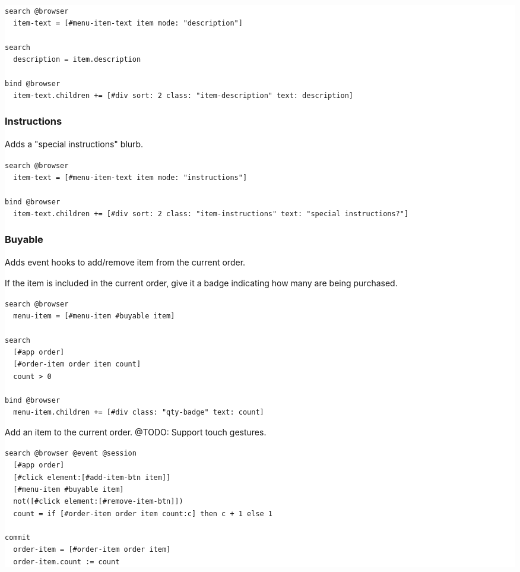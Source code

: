 ```
search @browser
  item-text = [#menu-item-text item mode: "description"]

search
  description = item.description

bind @browser
  item-text.children += [#div sort: 2 class: "item-description" text: description]
```

### Instructions
Adds a "special instructions" blurb.

```
search @browser
  item-text = [#menu-item-text item mode: "instructions"]

bind @browser
  item-text.children += [#div sort: 2 class: "item-instructions" text: "special instructions?"]
```


### Buyable
Adds event hooks to add/remove item from the current order.

If the item is included in the current order, give it a badge indicating how many are being purchased.
```
search @browser
  menu-item = [#menu-item #buyable item]

search
  [#app order]
  [#order-item order item count]
  count > 0

bind @browser
  menu-item.children += [#div class: "qty-badge" text: count]
```

Add an item to the current order.
@TODO: Support touch gestures.
```
search @browser @event @session
  [#app order]
  [#click element:[#add-item-btn item]]
  [#menu-item #buyable item]
  not([#click element:[#remove-item-btn]])
  count = if [#order-item order item count:c] then c + 1 else 1

commit
  order-item = [#order-item order item]
  order-item.count := count
```
